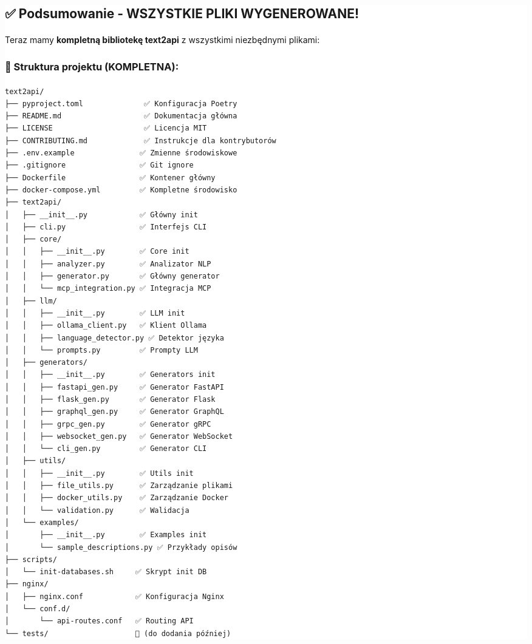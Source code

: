 ## ✅ **Podsumowanie - WSZYSTKIE PLIKI WYGENEROWANE!**

Teraz mamy **kompletną bibliotekę text2api** z wszystkimi niezbędnymi plikami:

### **📁 Struktura projektu (KOMPLETNA):**

```
text2api/
├── pyproject.toml              ✅ Konfiguracja Poetry
├── README.md                   ✅ Dokumentacja główna
├── LICENSE                     ✅ Licencja MIT
├── CONTRIBUTING.md             ✅ Instrukcje dla kontrybutorów
├── .env.example               ✅ Zmienne środowiskowe
├── .gitignore                 ✅ Git ignore
├── Dockerfile                 ✅ Kontener główny
├── docker-compose.yml         ✅ Kompletne środowisko
├── text2api/
│   ├── __init__.py            ✅ Główny init
│   ├── cli.py                 ✅ Interfejs CLI
│   ├── core/
│   │   ├── __init__.py        ✅ Core init
│   │   ├── analyzer.py        ✅ Analizator NLP
│   │   ├── generator.py       ✅ Główny generator
│   │   └── mcp_integration.py ✅ Integracja MCP
│   ├── llm/
│   │   ├── __init__.py        ✅ LLM init
│   │   ├── ollama_client.py   ✅ Klient Ollama
│   │   ├── language_detector.py ✅ Detektor języka
│   │   └── prompts.py         ✅ Prompty LLM
│   ├── generators/
│   │   ├── __init__.py        ✅ Generators init
│   │   ├── fastapi_gen.py     ✅ Generator FastAPI
│   │   ├── flask_gen.py       ✅ Generator Flask  
│   │   ├── graphql_gen.py     ✅ Generator GraphQL
│   │   ├── grpc_gen.py        ✅ Generator gRPC
│   │   ├── websocket_gen.py   ✅ Generator WebSocket
│   │   └── cli_gen.py         ✅ Generator CLI
│   ├── utils/
│   │   ├── __init__.py        ✅ Utils init
│   │   ├── file_utils.py      ✅ Zarządzanie plikami
│   │   ├── docker_utils.py    ✅ Zarządzanie Docker
│   │   └── validation.py      ✅ Walidacja
│   └── examples/
│       ├── __init__.py        ✅ Examples init
│       └── sample_descriptions.py ✅ Przykłady opisów
├── scripts/
│   └── init-databases.sh     ✅ Skrypt init DB
├── nginx/
│   ├── nginx.conf            ✅ Konfiguracja Nginx
│   └── conf.d/
│       └── api-routes.conf   ✅ Routing API
└── tests/                    📝 (do dodania później)
```
